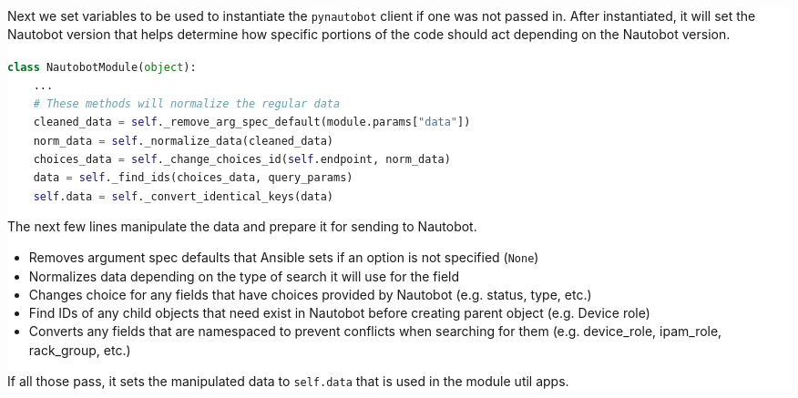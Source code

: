 Next we set variables to be used to instantiate the `pynautobot` client if one was not passed in. After instantiated, it will set the Nautobot version that helps determine how specific portions of the code should act depending on the Nautobot version.

```python
class NautobotModule(object):
    ...
    # These methods will normalize the regular data
    cleaned_data = self._remove_arg_spec_default(module.params["data"])
    norm_data = self._normalize_data(cleaned_data)
    choices_data = self._change_choices_id(self.endpoint, norm_data)
    data = self._find_ids(choices_data, query_params)
    self.data = self._convert_identical_keys(data)
```

The next few lines manipulate the data and prepare it for sending to Nautobot.

- Removes argument spec defaults that Ansible sets if an option is not specified (`None`)
- Normalizes data depending on the type of search it will use for the field
- Changes choice for any fields that have choices provided by Nautobot (e.g. status, type, etc.)
- Find IDs of any child objects that need exist in Nautobot before creating parent object (e.g. Device role)
- Converts any fields that are namespaced to prevent conflicts when searching for them (e.g. device_role, ipam_role, rack_group, etc.)

If all those pass, it sets the manipulated data to `self.data` that is used in the module util apps.
